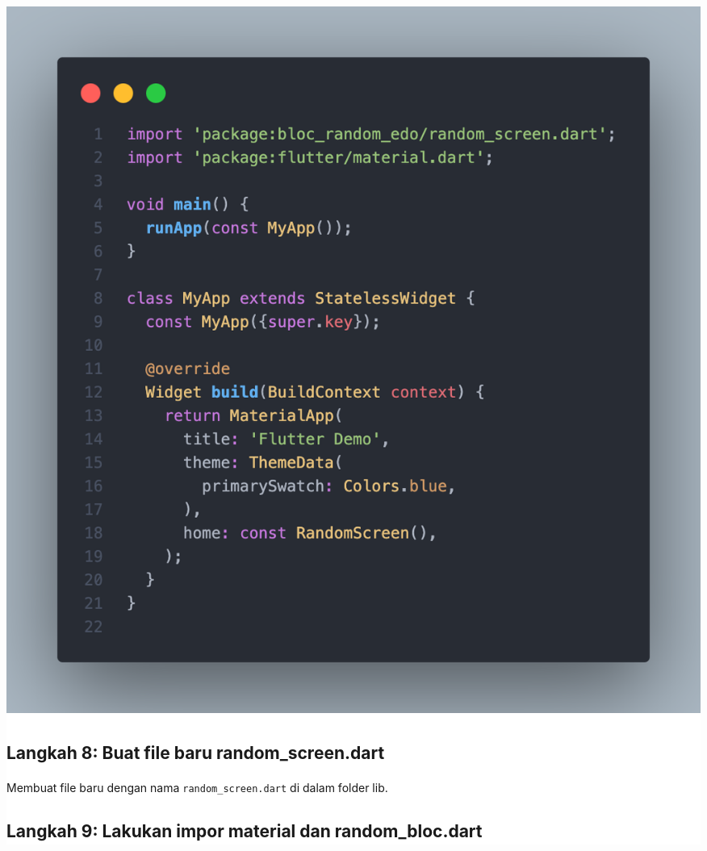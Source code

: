 ![alt](../../docs/pertemuan_12/35.png)

## Langkah 8: Buat file baru random_screen.dart

Membuat file baru dengan nama `random_screen.dart` di dalam folder lib.

## Langkah 9: Lakukan impor material dan random_bloc.dart
